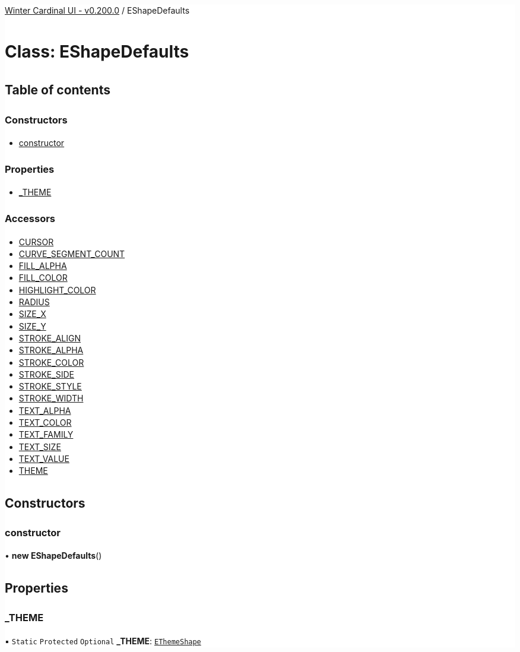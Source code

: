[Winter Cardinal UI - v0.200.0](../index.md) / EShapeDefaults

# Class: EShapeDefaults

## Table of contents

### Constructors

- [constructor](EShapeDefaults.md#constructor)

### Properties

- [\_THEME](EShapeDefaults.md#_theme)

### Accessors

- [CURSOR](EShapeDefaults.md#cursor)
- [CURVE\_SEGMENT\_COUNT](EShapeDefaults.md#curve_segment_count)
- [FILL\_ALPHA](EShapeDefaults.md#fill_alpha)
- [FILL\_COLOR](EShapeDefaults.md#fill_color)
- [HIGHLIGHT\_COLOR](EShapeDefaults.md#highlight_color)
- [RADIUS](EShapeDefaults.md#radius)
- [SIZE\_X](EShapeDefaults.md#size_x)
- [SIZE\_Y](EShapeDefaults.md#size_y)
- [STROKE\_ALIGN](EShapeDefaults.md#stroke_align)
- [STROKE\_ALPHA](EShapeDefaults.md#stroke_alpha)
- [STROKE\_COLOR](EShapeDefaults.md#stroke_color)
- [STROKE\_SIDE](EShapeDefaults.md#stroke_side)
- [STROKE\_STYLE](EShapeDefaults.md#stroke_style)
- [STROKE\_WIDTH](EShapeDefaults.md#stroke_width)
- [TEXT\_ALPHA](EShapeDefaults.md#text_alpha)
- [TEXT\_COLOR](EShapeDefaults.md#text_color)
- [TEXT\_FAMILY](EShapeDefaults.md#text_family)
- [TEXT\_SIZE](EShapeDefaults.md#text_size)
- [TEXT\_VALUE](EShapeDefaults.md#text_value)
- [THEME](EShapeDefaults.md#theme)

## Constructors

### constructor

• **new EShapeDefaults**()

## Properties

### \_THEME

▪ `Static` `Protected` `Optional` **\_THEME**: [`EThemeShape`](../interfaces/EThemeShape.md)
